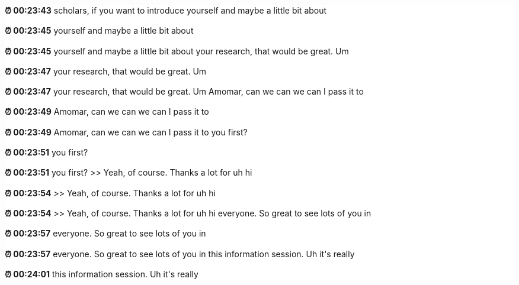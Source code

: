 **⏰ 00:23:43**
scholars, if you want to introduce yourself and maybe a little bit about

**⏰ 00:23:45**
yourself and maybe a little bit about

**⏰ 00:23:45**
yourself and maybe a little bit about your research, that would be great. Um

**⏰ 00:23:47**
your research, that would be great. Um

**⏰ 00:23:47**
your research, that would be great. Um Amomar, can we can we can I pass it to

**⏰ 00:23:49**
Amomar, can we can we can I pass it to

**⏰ 00:23:49**
Amomar, can we can we can I pass it to you first?

**⏰ 00:23:51**
you first?

**⏰ 00:23:51**
you first? &gt;&gt; Yeah, of course. Thanks a lot for uh hi

**⏰ 00:23:54**
&gt;&gt; Yeah, of course. Thanks a lot for uh hi

**⏰ 00:23:54**
&gt;&gt; Yeah, of course. Thanks a lot for uh hi everyone. So great to see lots of you in

**⏰ 00:23:57**
everyone. So great to see lots of you in

**⏰ 00:23:57**
everyone. So great to see lots of you in this information session. Uh it's really

**⏰ 00:24:01**
this information session. Uh it's really


